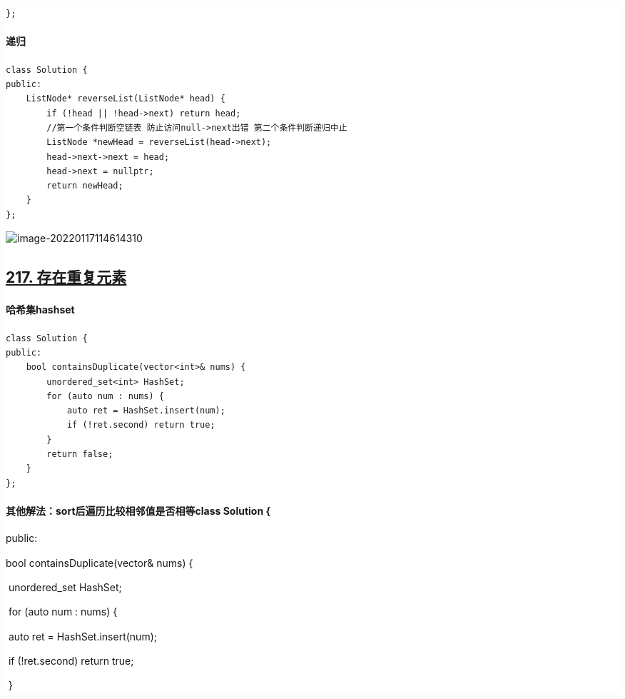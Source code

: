 ```
};
```

#### 递归 

```
class Solution {
public:
    ListNode* reverseList(ListNode* head) {
        if (!head || !head->next) return head; 
        //第一个条件判断空链表 防止访问null->next出错 第二个条件判断递归中止
        ListNode *newHead = reverseList(head->next);
        head->next->next = head;
        head->next = nullptr;
        return newHead;
    }
};
```

![image-20220117114614310](README\image\image-20220117114614310.png)

## [217. 存在重复元素](https://leetcode-cn.com/problems/contains-duplicate/)

#### 哈希集hashset

```
class Solution {
public:
    bool containsDuplicate(vector<int>& nums) {
        unordered_set<int> HashSet;
        for (auto num : nums) {
            auto ret = HashSet.insert(num);
            if (!ret.second) return true;
        }
        return false;
    }
};
```

#### 其他解法：sort后遍历比较相邻值是否相等class Solution {

public:

  bool containsDuplicate(vector<int>& nums) {

​    unordered_set<int> HashSet;

​    for (auto num : nums) {

​      auto ret = HashSet.insert(num);

​      if (!ret.second) return true;

​    }
